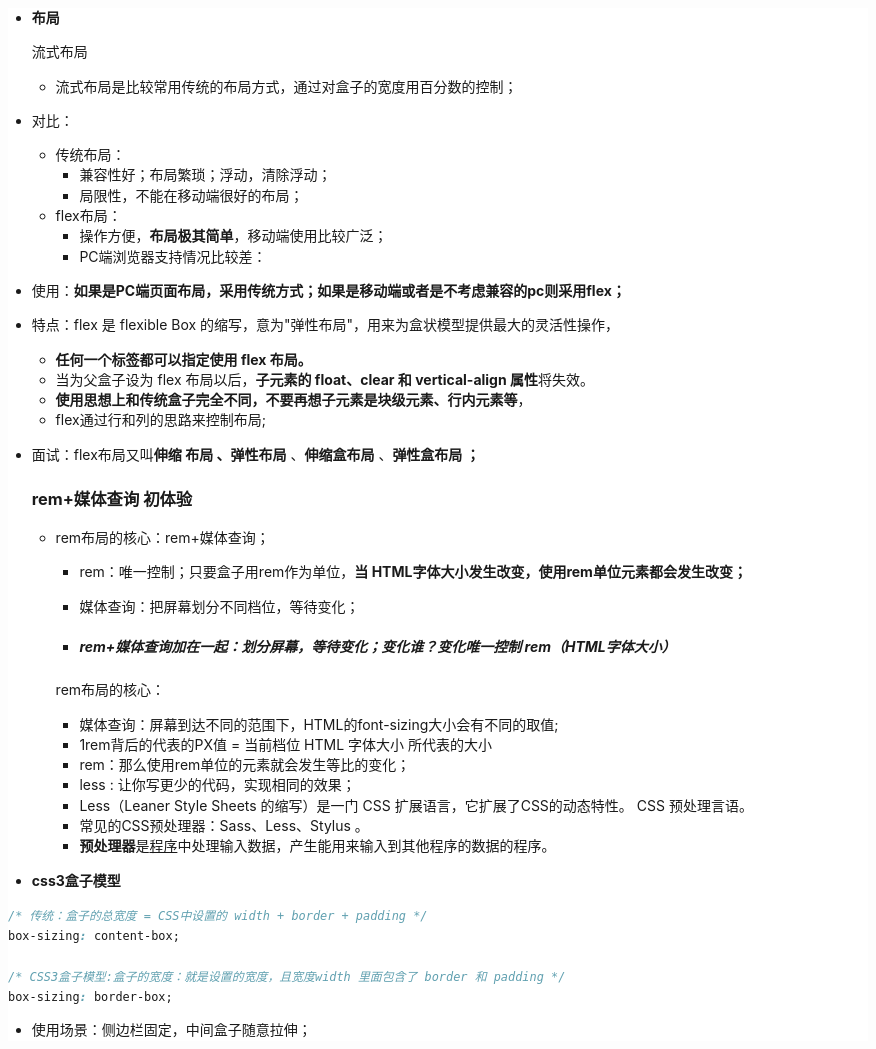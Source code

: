 - **布局**

  流式布局

  - 流式布局是比较常用传统的布局方式，通过对盒子的宽度用百分数的控制；

- 对比：

  - 传统布局：
    - 兼容性好；布局繁琐；浮动，清除浮动；
    - 局限性，不能在移动端很好的布局；
  - flex布局：
    - 操作方便，**布局极其简单**，移动端使用比较广泛；
    - PC端浏览器支持情况比较差：

- 使用：**如果是PC端页面布局，采用传统方式；如果是移动端或者是不考虑兼容的pc则采用flex；**

- 特点：flex 是 flexible Box 的缩写，意为"弹性布局"，用来为盒状模型提供最大的灵活性操作，

  - **任何一个标签都可以指定使用 flex 布局。**
  - 当为父盒子设为 flex 布局以后，**子元素的 float、clear 和 vertical-align 属性**将失效。
  - **使用思想上和传统盒子完全不同，不要再想子元素是块级元素、行内元素等**，
  - flex通过行和列的思路来控制布局;

- 面试：flex布局又叫**伸缩 布局 、弹性布局** 、**伸缩盒布局** 、**弹性盒布局 ；**

  ### rem+媒体查询 初体验

  - rem布局的核心：rem+媒体查询；

    - rem：唯一控制；只要盒子用rem作为单位，**当 HTML字体大小发生改变，使用rem单位元素都会发生改变；**

    - 媒体查询：把屏幕划分不同档位，等待变化；

    - ##### rem+媒体查询加在一起：划分屏幕，等待变化；变化谁？变化唯一控制 rem（HTML字体大小）

    rem布局的核心：

    - 媒体查询：屏幕到达不同的范围下，HTML的font-sizing大小会有不同的取值;  
    - 1rem背后的代表的PX值 = 当前档位 HTML 字体大小 所代表的大小
    - rem：那么使用rem单位的元素就会发生等比的变化；
    - less : 让你写更少的代码，实现相同的效果；
    - Less（Leaner Style Sheets 的缩写）是一门 CSS 扩展语言，它扩展了CSS的动态特性。 CSS 预处理言语。
    - 常见的CSS预处理器：Sass、Less、Stylus 。
    - **预处理器**是[程序](https://baike.baidu.com/item/%E7%A8%8B%E5%BA%8F)中处理输入数据，产生能用来输入到其他程序的数据的程序。



- **css3盒子模型**

```css
/* 传统：盒子的总宽度 = CSS中设置的 width + border + padding */
box-sizing: content-box;

/* CSS3盒子模型:盒子的宽度：就是设置的宽度，且宽度width 里面包含了 border 和 padding */
box-sizing: border-box;
```

- 使用场景：侧边栏固定，中间盒子随意拉伸；

